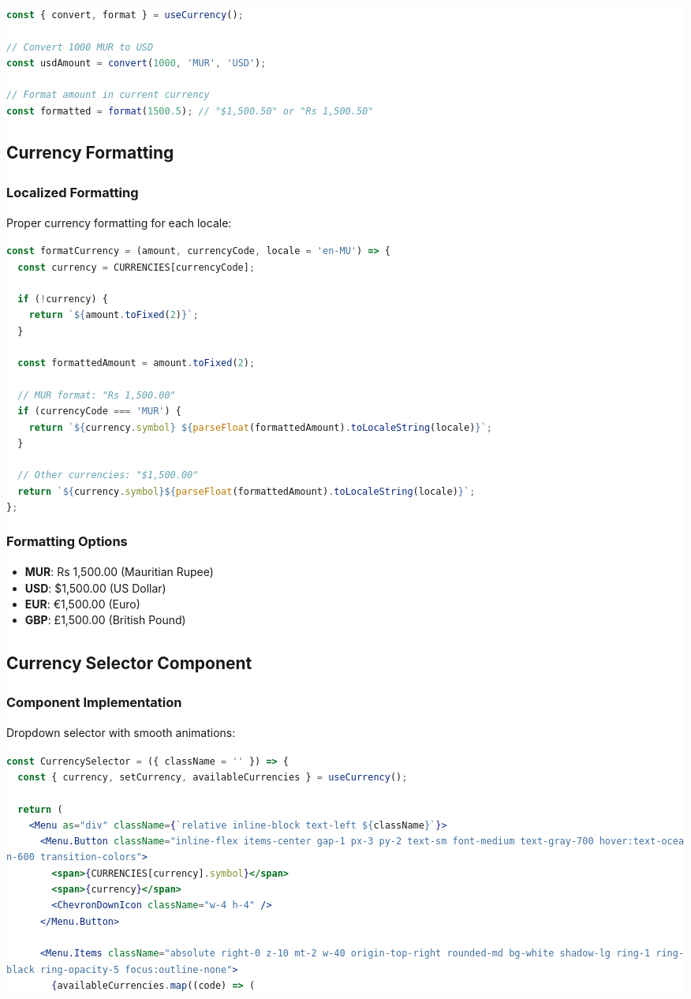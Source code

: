 ```jsx
const { convert, format } = useCurrency();

// Convert 1000 MUR to USD
const usdAmount = convert(1000, 'MUR', 'USD');

// Format amount in current currency
const formatted = format(1500.5); // "$1,500.50" or "Rs 1,500.50"
```

## Currency Formatting

### Localized Formatting

Proper currency formatting for each locale:

```javascript
const formatCurrency = (amount, currencyCode, locale = 'en-MU') => {
  const currency = CURRENCIES[currencyCode];

  if (!currency) {
    return `${amount.toFixed(2)}`;
  }

  const formattedAmount = amount.toFixed(2);

  // MUR format: "Rs 1,500.00"
  if (currencyCode === 'MUR') {
    return `${currency.symbol} ${parseFloat(formattedAmount).toLocaleString(locale)}`;
  }

  // Other currencies: "$1,500.00"
  return `${currency.symbol}${parseFloat(formattedAmount).toLocaleString(locale)}`;
};
```

### Formatting Options

- **MUR**: Rs 1,500.00 (Mauritian Rupee)
- **USD**: $1,500.00 (US Dollar)
- **EUR**: €1,500.00 (Euro)
- **GBP**: £1,500.00 (British Pound)

## Currency Selector Component

### Component Implementation

Dropdown selector with smooth animations:

```jsx
const CurrencySelector = ({ className = '' }) => {
  const { currency, setCurrency, availableCurrencies } = useCurrency();

  return (
    <Menu as="div" className={`relative inline-block text-left ${className}`}>
      <Menu.Button className="inline-flex items-center gap-1 px-3 py-2 text-sm font-medium text-gray-700 hover:text-ocean-600 transition-colors">
        <span>{CURRENCIES[currency].symbol}</span>
        <span>{currency}</span>
        <ChevronDownIcon className="w-4 h-4" />
      </Menu.Button>

      <Menu.Items className="absolute right-0 z-10 mt-2 w-40 origin-top-right rounded-md bg-white shadow-lg ring-1 ring-black ring-opacity-5 focus:outline-none">
        {availableCurrencies.map((code) => (
```